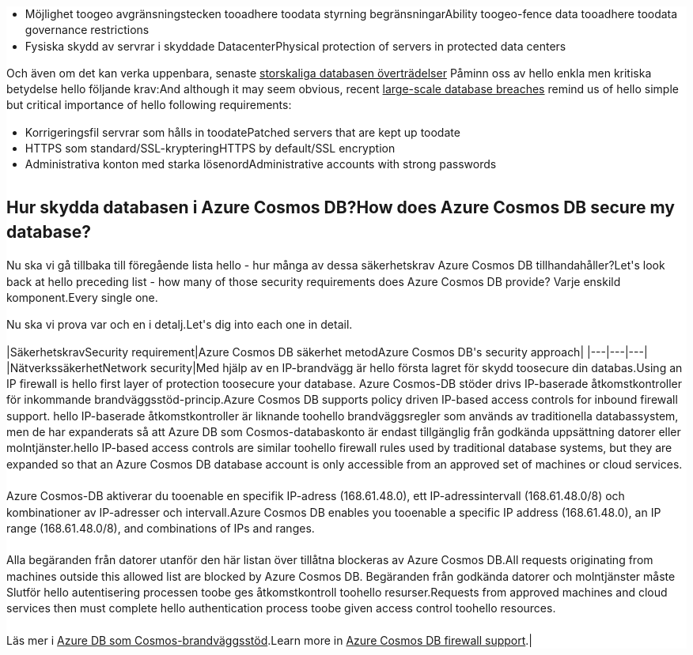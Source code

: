 - <span data-ttu-id="ca55e-130">Möjlighet toogeo avgränsningstecken tooadhere toodata styrning begränsningar</span><span class="sxs-lookup"><span data-stu-id="ca55e-130">Ability toogeo-fence data tooadhere toodata governance restrictions</span></span>
- <span data-ttu-id="ca55e-131">Fysiska skydd av servrar i skyddade Datacenter</span><span class="sxs-lookup"><span data-stu-id="ca55e-131">Physical protection of servers in protected data centers</span></span>

<span data-ttu-id="ca55e-132">Och även om det kan verka uppenbara, senaste [storskaliga databasen överträdelser](http://thehackernews.com/2017/01/mongodb-database-security.html) Påminn oss av hello enkla men kritiska betydelse hello följande krav:</span><span class="sxs-lookup"><span data-stu-id="ca55e-132">And although it may seem obvious, recent [large-scale database breaches](http://thehackernews.com/2017/01/mongodb-database-security.html) remind us of hello simple but critical importance of hello following requirements:</span></span>
- <span data-ttu-id="ca55e-133">Korrigeringsfil servrar som hålls in toodate</span><span class="sxs-lookup"><span data-stu-id="ca55e-133">Patched servers that are kept up toodate</span></span>
- <span data-ttu-id="ca55e-134">HTTPS som standard/SSL-kryptering</span><span class="sxs-lookup"><span data-stu-id="ca55e-134">HTTPS by default/SSL encryption</span></span>
- <span data-ttu-id="ca55e-135">Administrativa konton med starka lösenord</span><span class="sxs-lookup"><span data-stu-id="ca55e-135">Administrative accounts with strong passwords</span></span>

## <a name="how-does-azure-cosmos-db-secure-my-database"></a><span data-ttu-id="ca55e-136">Hur skydda databasen i Azure Cosmos DB?</span><span class="sxs-lookup"><span data-stu-id="ca55e-136">How does Azure Cosmos DB secure my database?</span></span>

<span data-ttu-id="ca55e-137">Nu ska vi gå tillbaka till föregående lista hello - hur många av dessa säkerhetskrav Azure Cosmos DB tillhandahåller?</span><span class="sxs-lookup"><span data-stu-id="ca55e-137">Let's look back at hello preceding list - how many of those security requirements does Azure Cosmos DB provide?</span></span> <span data-ttu-id="ca55e-138">Varje enskild komponent.</span><span class="sxs-lookup"><span data-stu-id="ca55e-138">Every single one.</span></span>

<span data-ttu-id="ca55e-139">Nu ska vi prova var och en i detalj.</span><span class="sxs-lookup"><span data-stu-id="ca55e-139">Let's dig into each one in detail.</span></span>

|<span data-ttu-id="ca55e-140">Säkerhetskrav</span><span class="sxs-lookup"><span data-stu-id="ca55e-140">Security requirement</span></span>|<span data-ttu-id="ca55e-141">Azure Cosmos DB säkerhet metod</span><span class="sxs-lookup"><span data-stu-id="ca55e-141">Azure Cosmos DB's security approach</span></span>|
|---|---|---|
|<span data-ttu-id="ca55e-142">Nätverkssäkerhet</span><span class="sxs-lookup"><span data-stu-id="ca55e-142">Network security</span></span>|<span data-ttu-id="ca55e-143">Med hjälp av en IP-brandvägg är hello första lagret för skydd toosecure din databas.</span><span class="sxs-lookup"><span data-stu-id="ca55e-143">Using an IP firewall is hello first layer of protection toosecure your database.</span></span> <span data-ttu-id="ca55e-144">Azure Cosmos-DB stöder drivs IP-baserade åtkomstkontroller för inkommande brandväggsstöd-princip.</span><span class="sxs-lookup"><span data-stu-id="ca55e-144">Azure Cosmos DB supports policy driven IP-based access controls for inbound firewall support.</span></span> <span data-ttu-id="ca55e-145">hello IP-baserade åtkomstkontroller är liknande toohello brandväggsregler som används av traditionella databassystem, men de har expanderats så att Azure DB som Cosmos-databaskonto är endast tillgänglig från godkända uppsättning datorer eller molntjänster.</span><span class="sxs-lookup"><span data-stu-id="ca55e-145">hello IP-based access controls are similar toohello firewall rules used by traditional database systems, but they are expanded so that an Azure Cosmos DB database account is only accessible from an approved set of machines or cloud services.</span></span> <br><br><span data-ttu-id="ca55e-146">Azure Cosmos-DB aktiverar du tooenable en specifik IP-adress (168.61.48.0), ett IP-adressintervall (168.61.48.0/8) och kombinationer av IP-adresser och intervall.</span><span class="sxs-lookup"><span data-stu-id="ca55e-146">Azure Cosmos DB enables you tooenable a specific IP address (168.61.48.0), an IP range (168.61.48.0/8), and combinations of IPs and ranges.</span></span> <br><br><span data-ttu-id="ca55e-147">Alla begäranden från datorer utanför den här listan över tillåtna blockeras av Azure Cosmos DB.</span><span class="sxs-lookup"><span data-stu-id="ca55e-147">All requests originating from machines outside this allowed list are blocked by Azure Cosmos DB.</span></span> <span data-ttu-id="ca55e-148">Begäranden från godkända datorer och molntjänster måste Slutför hello autentisering processen toobe ges åtkomstkontroll toohello resurser.</span><span class="sxs-lookup"><span data-stu-id="ca55e-148">Requests from approved machines and cloud services then must complete hello authentication process toobe given access control toohello resources.</span></span><br><br><span data-ttu-id="ca55e-149">Läs mer i [Azure DB som Cosmos-brandväggsstöd](firewall-support.md).</span><span class="sxs-lookup"><span data-stu-id="ca55e-149">Learn more in [Azure Cosmos DB firewall support](firewall-support.md).</span></span>|